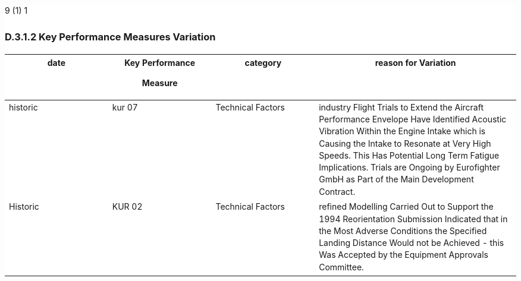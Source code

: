 <td>9 (1)</Td>
<td>1</Td>
</Tr>
</Tbody>
</Table>

### D.3.1.2 Key Performance Measures Variation

<table>
<colgroup>
<col Style="Width: 20%" />
<col Style="Width: 20%" />
<col Style="Width: 20%" />
<col Style="Width: 39%" />
</Colgroup>
<thead>
<tr>
<th>date</Th>
<th>
Key Performance

Measure</Th>
<th>category</Th>
<th>reason for Variation</Th>
</Tr>
</Thead>
<tbody>
<tr>
<td>historic</Td>
<td>kur 07</Td>
<td>
Technical Factors
</Td>
<td>industry Flight Trials to Extend the Aircraft Performance Envelope Have Identified Acoustic Vibration Within the Engine Intake which is Causing the Intake to Resonate at Very High Speeds. This Has Potential Long Term Fatigue Implications. Trials are Ongoing by Eurofighter GmbH as Part of the Main Development Contract.</Td>
</Tr>
<tr>
<td>
Historic
</Td>
<td>
KUR 02
</Td>
<td>
Technical Factors
</Td>
<td>refined Modelling Carried Out to Support the 1994 Reorientation Submission Indicated that in the Most Adverse Conditions the Specified Landing Distance Would not be Achieved - this Was Accepted by the Equipment Approvals Committee.</Td>
</Tr>
</Tbody>
</Table>

